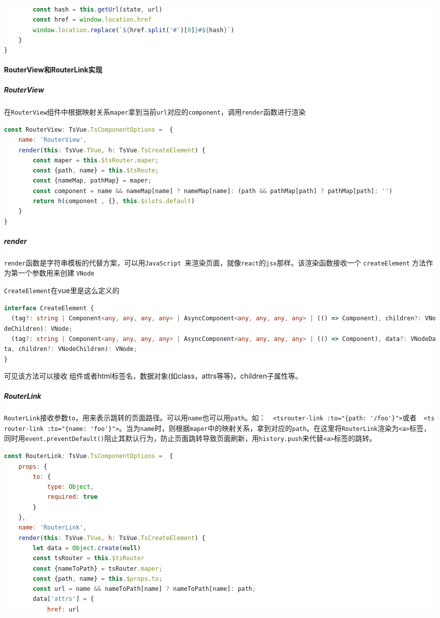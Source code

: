 ```javascript
        const hash = this.getUrl(state, url)
        const href = window.location.href
        window.location.replace(`${href.split('#')[0]}#${hash}`)
    }
}
```

#### RouterView和RouterLink实现

##### RouterView

在`RouterView`组件中根据映射关系`maper`拿到当前`url`对应的`component`，调用`render`函数进行渲染

```javascript
const RouterView: TsVue.TsComponentOptions =  {
    name: 'RouterView',
    render(this: TsVue.TVue, h: TsVue.TsCreateElement) {
        const maper = this.$tsRouter.maper;
        const {path, name} = this.$tsRoute;
        const {nameMap, pathMap} = maper;
        const component = name && nameMap[name] ? nameMap[name]: (path && pathMap[path] ? pathMap[path]: '')
        return h(component , {}, this.$slots.default)
    }
}
```

##### render

`render`函数是字符串模板的代替方案，可以用`JavaScript `来渲染页面，就像`react`的`jsx`那样。该渲染函数接收一个 `createElement` 方法作为第一个参数用来创建 `VNode`

`CreateElement`在vue里是这么定义的

```typescript
interface CreateElement {
  (tag?: string | Component<any, any, any, any> | AsyncComponent<any, any, any, any> | (() => Component), children?: VNodeChildren): VNode;
  (tag?: string | Component<any, any, any, any> | AsyncComponent<any, any, any, any> | (() => Component), data?: VNodeData, children?: VNodeChildren): VNode;
}
```

可见该方法可以接收 组件或者html标签名，数据对象(如class，attrs等等)，children子属性等。

##### RouterLink

`RouterLink`接收参数`to`，用来表示跳转的页面路径。可以用`name`也可以用`path`。如：`  <tsrouter-link :to="{path: '/foo'}">`或者`  <tsrouter-link :to="{name: 'foo'}">`。当为`name`时，则根据`maper`中的映射关系，拿到对应的`path`。在这里将`RouterLink`渲染为`<a>`标签，同时用`event.preventDefault()`阻止其默认行为，防止页面跳转导致页面刷新，用`history.push`来代替`<a>`标签的跳转。

```javascript
const RouterLink: TsVue.TsComponentOptions =  {
    props: {
        to: {
            type: Object,
            required: true
        }
    },
    name: 'RouterLink',
    render(this: TsVue.TVue, h: TsVue.TsCreateElement) {
        let data = Object.create(null)
        const tsRouter = this.$tsRouter
        const {nameToPath} = tsRouter.maper;
        const {path, name} = this.$props.to;
        const url = name && nameToPath[name] ? nameToPath[name]: path;
        data['attrs'] = {
            href: url
```